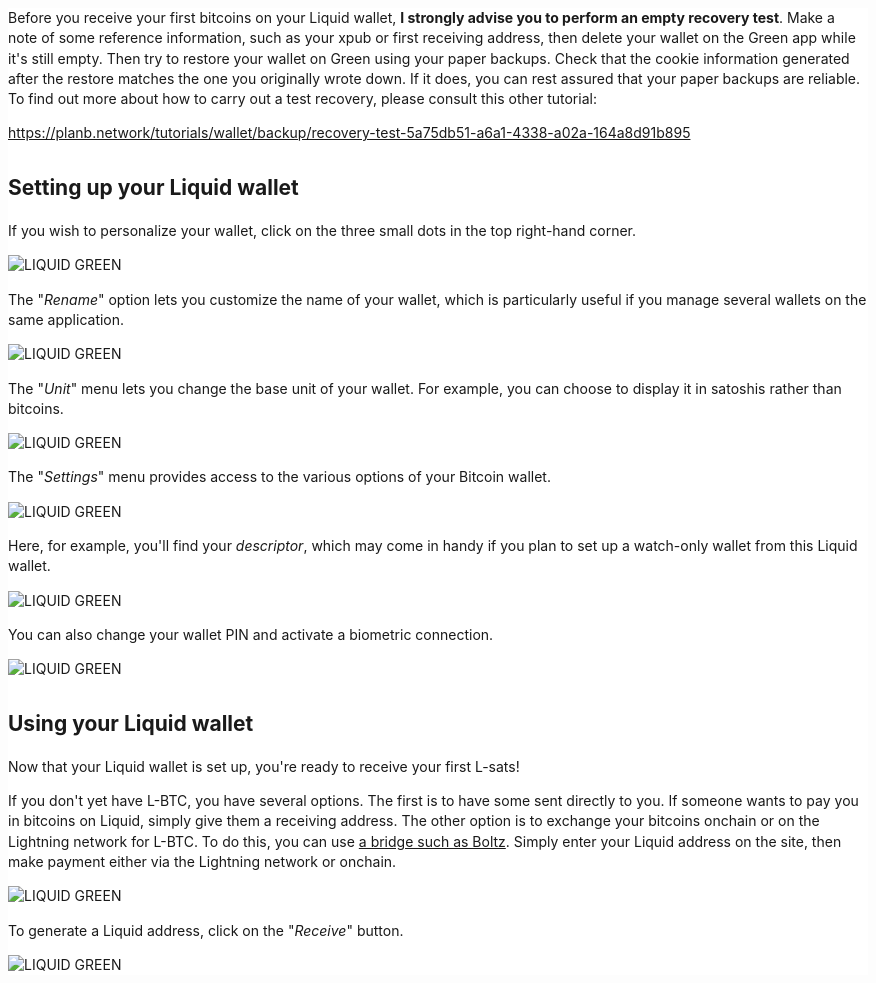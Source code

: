 Before you receive your first bitcoins on your Liquid wallet, **I strongly advise you to perform an empty recovery test**. Make a note of some reference information, such as your xpub or first receiving address, then delete your wallet on the Green app while it's still empty. Then try to restore your wallet on Green using your paper backups. Check that the cookie information generated after the restore matches the one you originally wrote down. If it does, you can rest assured that your paper backups are reliable. To find out more about how to carry out a test recovery, please consult this other tutorial:

https://planb.network/tutorials/wallet/backup/recovery-test-5a75db51-a6a1-4338-a02a-164a8d91b895

## Setting up your Liquid wallet

If you wish to personalize your wallet, click on the three small dots in the top right-hand corner.

![LIQUID GREEN](assets/fr/24.webp)

The "*Rename*" option lets you customize the name of your wallet, which is particularly useful if you manage several wallets on the same application.

![LIQUID GREEN](assets/fr/25.webp)

The "*Unit*" menu lets you change the base unit of your wallet. For example, you can choose to display it in satoshis rather than bitcoins.

![LIQUID GREEN](assets/fr/26.webp)

The "*Settings*" menu provides access to the various options of your Bitcoin wallet.

![LIQUID GREEN](assets/fr/27.webp)

Here, for example, you'll find your *descriptor*, which may come in handy if you plan to set up a watch-only wallet from this Liquid wallet.

![LIQUID GREEN](assets/fr/28.webp)

You can also change your wallet PIN and activate a biometric connection.

![LIQUID GREEN](assets/fr/29.webp)

## Using your Liquid wallet

Now that your Liquid wallet is set up, you're ready to receive your first L-sats!

If you don't yet have L-BTC, you have several options. The first is to have some sent directly to you. If someone wants to pay you in bitcoins on Liquid, simply give them a receiving address. The other option is to exchange your bitcoins onchain or on the Lightning network for L-BTC. To do this, you can use [a bridge such as Boltz](https://boltz.exchange/). Simply enter your Liquid address on the site, then make payment either via the Lightning network or onchain.

![LIQUID GREEN](assets/fr/30.webp)

To generate a Liquid address, click on the "*Receive*" button.

![LIQUID GREEN](assets/fr/31.webp)
